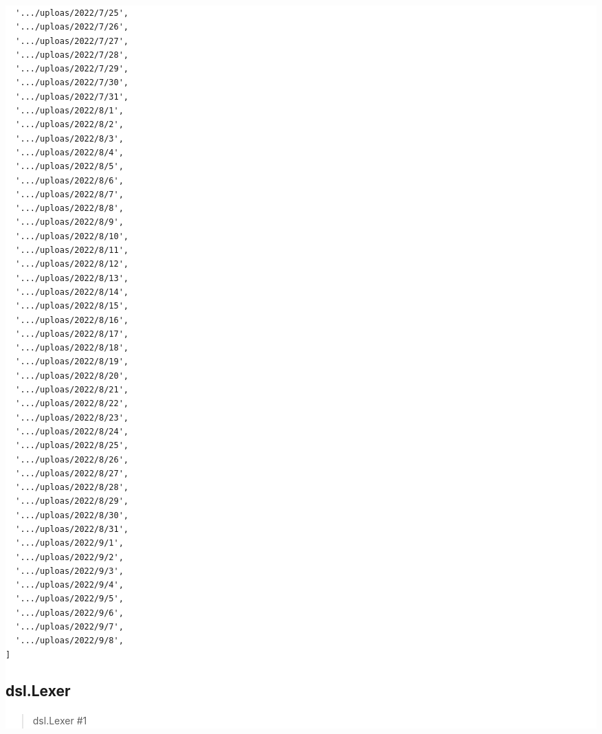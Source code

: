       '.../uploas/2022/7/25',
      '.../uploas/2022/7/26',
      '.../uploas/2022/7/27',
      '.../uploas/2022/7/28',
      '.../uploas/2022/7/29',
      '.../uploas/2022/7/30',
      '.../uploas/2022/7/31',
      '.../uploas/2022/8/1',
      '.../uploas/2022/8/2',
      '.../uploas/2022/8/3',
      '.../uploas/2022/8/4',
      '.../uploas/2022/8/5',
      '.../uploas/2022/8/6',
      '.../uploas/2022/8/7',
      '.../uploas/2022/8/8',
      '.../uploas/2022/8/9',
      '.../uploas/2022/8/10',
      '.../uploas/2022/8/11',
      '.../uploas/2022/8/12',
      '.../uploas/2022/8/13',
      '.../uploas/2022/8/14',
      '.../uploas/2022/8/15',
      '.../uploas/2022/8/16',
      '.../uploas/2022/8/17',
      '.../uploas/2022/8/18',
      '.../uploas/2022/8/19',
      '.../uploas/2022/8/20',
      '.../uploas/2022/8/21',
      '.../uploas/2022/8/22',
      '.../uploas/2022/8/23',
      '.../uploas/2022/8/24',
      '.../uploas/2022/8/25',
      '.../uploas/2022/8/26',
      '.../uploas/2022/8/27',
      '.../uploas/2022/8/28',
      '.../uploas/2022/8/29',
      '.../uploas/2022/8/30',
      '.../uploas/2022/8/31',
      '.../uploas/2022/9/1',
      '.../uploas/2022/9/2',
      '.../uploas/2022/9/3',
      '.../uploas/2022/9/4',
      '.../uploas/2022/9/5',
      '.../uploas/2022/9/6',
      '.../uploas/2022/9/7',
      '.../uploas/2022/9/8',
    ]

## dsl.Lexer

> dsl.Lexer #1
